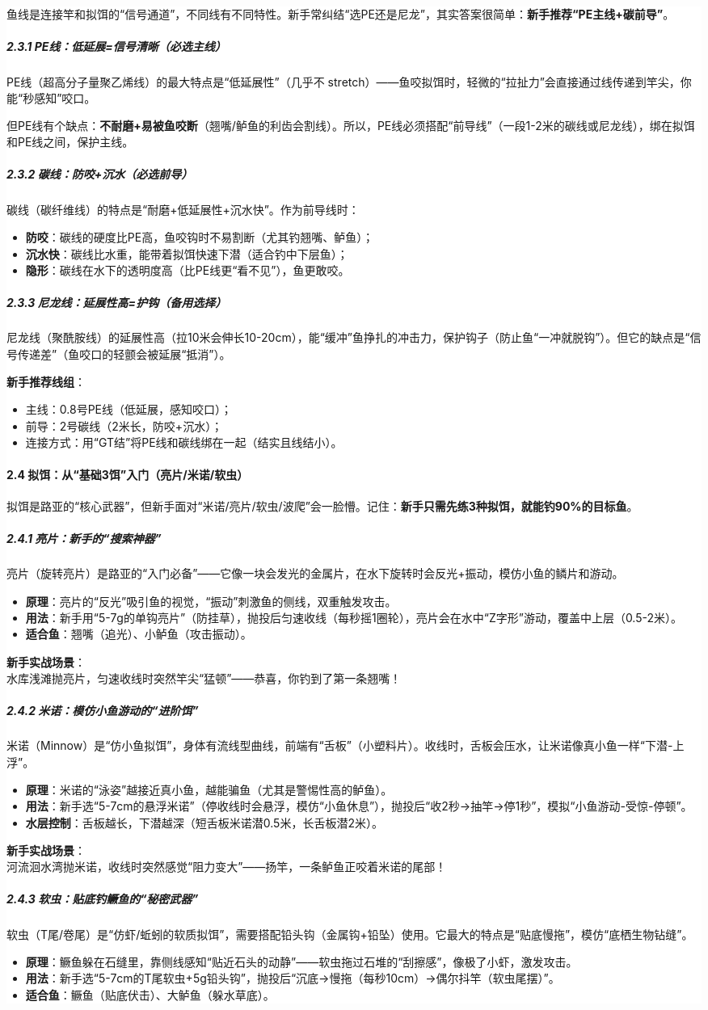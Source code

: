 鱼线是连接竿和拟饵的“信号通道”，不同线有不同特性。新手常纠结“选PE还是尼龙”，其实答案很简单：**新手推荐“PE主线+碳前导”**。  


##### **2.3.1 PE线：低延展=信号清晰（必选主线）**  
PE线（超高分子量聚乙烯线）的最大特点是“低延展性”（几乎不 stretch）——鱼咬拟饵时，轻微的“拉扯力”会直接通过线传递到竿尖，你能“秒感知”咬口。  

但PE线有个缺点：**不耐磨+易被鱼咬断**（翘嘴/鲈鱼的利齿会割线）。所以，PE线必须搭配“前导线”（一段1-2米的碳线或尼龙线），绑在拟饵和PE线之间，保护主线。  


##### **2.3.2 碳线：防咬+沉水（必选前导）**  
碳线（碳纤维线）的特点是“耐磨+低延展性+沉水快”。作为前导线时：  

- **防咬**：碳线的硬度比PE高，鱼咬钩时不易割断（尤其钓翘嘴、鲈鱼）；  
- **沉水快**：碳线比水重，能带着拟饵快速下潜（适合钓中下层鱼）；  
- **隐形**：碳线在水下的透明度高（比PE线更“看不见”），鱼更敢咬。  


##### **2.3.3 尼龙线：延展性高=护钩（备用选择）**  
尼龙线（聚酰胺线）的延展性高（拉10米会伸长10-20cm），能“缓冲”鱼挣扎的冲击力，保护钩子（防止鱼“一冲就脱钩”）。但它的缺点是“信号传递差”（鱼咬口的轻颤会被延展“抵消”）。  

**新手推荐线组**：  
- 主线：0.8号PE线（低延展，感知咬口）；  
- 前导：2号碳线（2米长，防咬+沉水）；  
- 连接方式：用“GT结”将PE线和碳线绑在一起（结实且线结小）。  


#### **2.4 拟饵：从“基础3饵”入门（亮片/米诺/软虫）**  

拟饵是路亚的“核心武器”，但新手面对“米诺/亮片/软虫/波爬”会一脸懵。记住：**新手只需先练3种拟饵，就能钓90%的目标鱼**。  


##### **2.4.1 亮片：新手的“搜索神器”**  
亮片（旋转亮片）是路亚的“入门必备”——它像一块会发光的金属片，在水下旋转时会反光+振动，模仿小鱼的鳞片和游动。  

- **原理**：亮片的“反光”吸引鱼的视觉，“振动”刺激鱼的侧线，双重触发攻击。  
- **用法**：新手用“5-7g的单钩亮片”（防挂草），抛投后匀速收线（每秒摇1圈轮），亮片会在水中“Z字形”游动，覆盖中上层（0.5-2米）。  
- **适合鱼**：翘嘴（追光）、小鲈鱼（攻击振动）。  

**新手实战场景**：  
水库浅滩抛亮片，匀速收线时突然竿尖“猛顿”——恭喜，你钓到了第一条翘嘴！  


##### **2.4.2 米诺：模仿小鱼游动的“进阶饵”**  
米诺（Minnow）是“仿小鱼拟饵”，身体有流线型曲线，前端有“舌板”（小塑料片）。收线时，舌板会压水，让米诺像真小鱼一样“下潜-上浮”。  

- **原理**：米诺的“泳姿”越接近真小鱼，越能骗鱼（尤其是警惕性高的鲈鱼）。  
- **用法**：新手选“5-7cm的悬浮米诺”（停收线时会悬浮，模仿“小鱼休息”），抛投后“收2秒→抽竿→停1秒”，模拟“小鱼游动-受惊-停顿”。  
- **水层控制**：舌板越长，下潜越深（短舌板米诺潜0.5米，长舌板潜2米）。  

**新手实战场景**：  
河流洄水湾抛米诺，收线时突然感觉“阻力变大”——扬竿，一条鲈鱼正咬着米诺的尾部！  


##### **2.4.3 软虫：贴底钓鳜鱼的“秘密武器”**  
软虫（T尾/卷尾）是“仿虾/蚯蚓的软质拟饵”，需要搭配铅头钩（金属钩+铅坠）使用。它最大的特点是“贴底慢拖”，模仿“底栖生物钻缝”。  

- **原理**：鳜鱼躲在石缝里，靠侧线感知“贴近石头的动静”——软虫拖过石堆的“刮擦感”，像极了小虾，激发攻击。  
- **用法**：新手选“5-7cm的T尾软虫+5g铅头钩”，抛投后“沉底→慢拖（每秒10cm）→偶尔抖竿（软虫尾摆）”。  
- **适合鱼**：鳜鱼（贴底伏击）、大鲈鱼（躲水草底）。  
